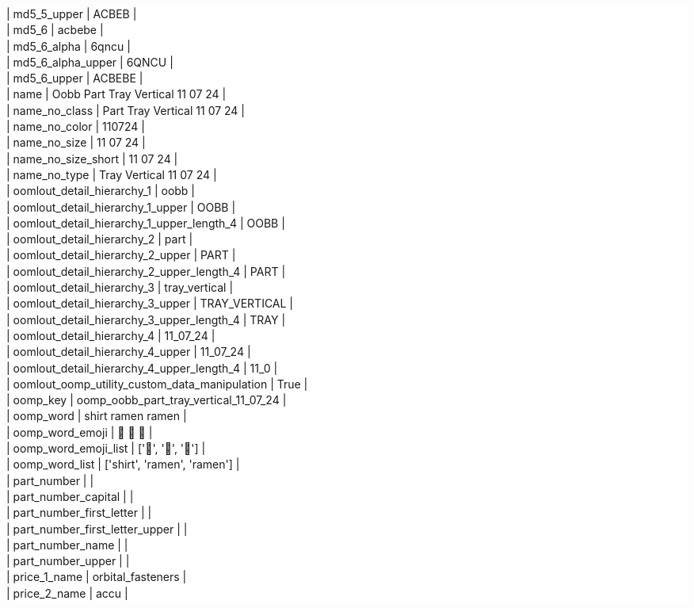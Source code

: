| md5_5_upper | ACBEB |  
| md5_6 | acbebe |  
| md5_6_alpha | 6qncu |  
| md5_6_alpha_upper | 6QNCU |  
| md5_6_upper | ACBEBE |  
| name | Oobb Part Tray Vertical 11 07 24 |  
| name_no_class | Part Tray Vertical 11 07 24 |  
| name_no_color | 110724 |  
| name_no_size | 11 07 24 |  
| name_no_size_short | 11 07 24 |  
| name_no_type | Tray Vertical 11 07 24 |  
| oomlout_detail_hierarchy_1 | oobb |  
| oomlout_detail_hierarchy_1_upper | OOBB |  
| oomlout_detail_hierarchy_1_upper_length_4 | OOBB |  
| oomlout_detail_hierarchy_2 | part |  
| oomlout_detail_hierarchy_2_upper | PART |  
| oomlout_detail_hierarchy_2_upper_length_4 | PART |  
| oomlout_detail_hierarchy_3 | tray_vertical |  
| oomlout_detail_hierarchy_3_upper | TRAY_VERTICAL |  
| oomlout_detail_hierarchy_3_upper_length_4 | TRAY |  
| oomlout_detail_hierarchy_4 | 11_07_24 |  
| oomlout_detail_hierarchy_4_upper | 11_07_24 |  
| oomlout_detail_hierarchy_4_upper_length_4 | 11_0 |  
| oomlout_oomp_utility_custom_data_manipulation | True |  
| oomp_key | oomp_oobb_part_tray_vertical_11_07_24 |  
| oomp_word | shirt ramen ramen |  
| oomp_word_emoji | :shirt: :ramen: :ramen: |  
| oomp_word_emoji_list | [':shirt:', ':ramen:', ':ramen:'] |  
| oomp_word_list | ['shirt', 'ramen', 'ramen'] |  
| part_number |  |  
| part_number_capital |  |  
| part_number_first_letter |  |  
| part_number_first_letter_upper |  |  
| part_number_name |  |  
| part_number_upper |  |  
| price_1_name | orbital_fasteners |  
| price_2_name | accu |  